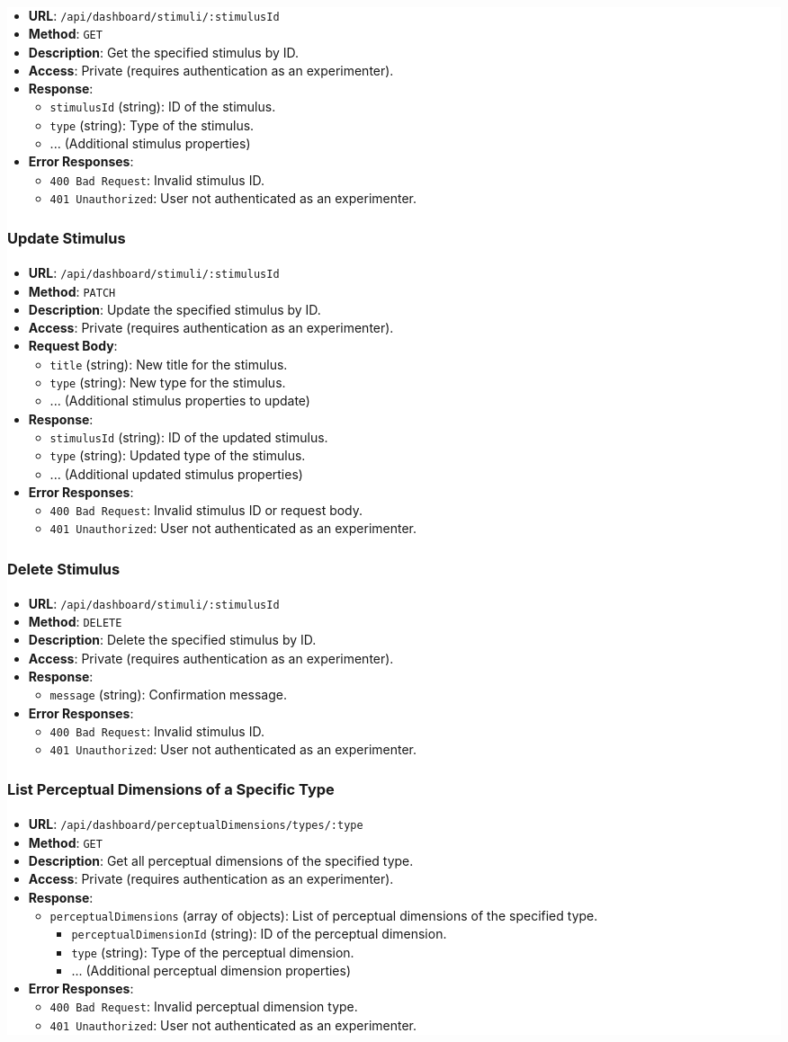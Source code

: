 - **URL**: `/api/dashboard/stimuli/:stimulusId`
- **Method**: `GET`
- **Description**: Get the specified stimulus by ID.
- **Access**: Private (requires authentication as an experimenter).
- **Response**:
  - `stimulusId` (string): ID of the stimulus.
  - `type` (string): Type of the stimulus.
  - ... (Additional stimulus properties)
- **Error Responses**:
  - `400 Bad Request`: Invalid stimulus ID.
  - `401 Unauthorized`: User not authenticated as an experimenter.

### Update Stimulus

- **URL**: `/api/dashboard/stimuli/:stimulusId`
- **Method**: `PATCH`
- **Description**: Update the specified stimulus by ID.
- **Access**: Private (requires authentication as an experimenter).
- **Request Body**:
  - `title` (string): New title for the stimulus.
  - `type` (string): New type for the stimulus.
  - ... (Additional stimulus properties to update)
- **Response**:
  - `stimulusId` (string): ID of the updated stimulus.
  - `type` (string): Updated type of the stimulus.
  - ... (Additional updated stimulus properties)
- **Error Responses**:
  - `400 Bad Request`: Invalid stimulus ID or request body.
  - `401 Unauthorized`: User not authenticated as an experimenter.

### Delete Stimulus

- **URL**: `/api/dashboard/stimuli/:stimulusId`
- **Method**: `DELETE`
- **Description**: Delete the specified stimulus by ID.
- **Access**: Private (requires authentication as an experimenter).
- **Response**:
  - `message` (string): Confirmation message.
- **Error Responses**:
  - `400 Bad Request`: Invalid stimulus ID.
  - `401 Unauthorized`: User not authenticated as an experimenter.

### List Perceptual Dimensions of a Specific Type

- **URL**: `/api/dashboard/perceptualDimensions/types/:type`
- **Method**: `GET`
- **Description**: Get all perceptual dimensions of the specified type.
- **Access**: Private (requires authentication as an experimenter).
- **Response**:
  - `perceptualDimensions` (array of objects): List of perceptual dimensions of the specified type.
    - `perceptualDimensionId` (string): ID of the perceptual dimension.
    - `type` (string): Type of the perceptual dimension.
    - ... (Additional perceptual dimension properties)
- **Error Responses**:
  - `400 Bad Request`: Invalid perceptual dimension type.
  - `401 Unauthorized`: User not authenticated as an experimenter.
